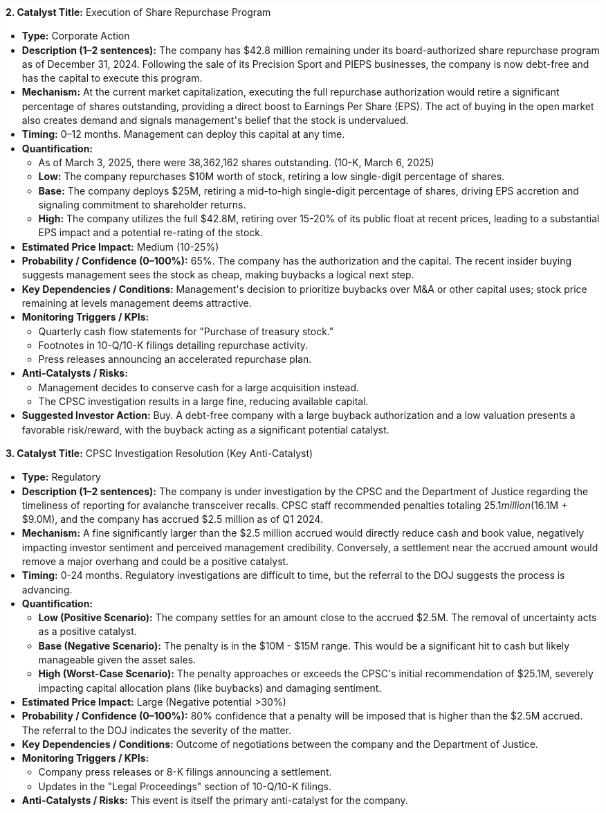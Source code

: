 **2. Catalyst Title:** Execution of Share Repurchase Program
*   **Type:** Corporate Action
*   **Description (1–2 sentences):** The company has $42.8 million remaining under its board-authorized share repurchase program as of December 31, 2024. Following the sale of its Precision Sport and PIEPS businesses, the company is now debt-free and has the capital to execute this program.
*   **Mechanism:** At the current market capitalization, executing the full repurchase authorization would retire a significant percentage of shares outstanding, providing a direct boost to Earnings Per Share (EPS). The act of buying in the open market also creates demand and signals management's belief that the stock is undervalued.
*   **Timing:** 0–12 months. Management can deploy this capital at any time.
*   **Quantification:**
    *   As of March 3, 2025, there were 38,362,162 shares outstanding. (10-K, March 6, 2025)
    *   **Low:** The company repurchases $10M worth of stock, retiring a low single-digit percentage of shares.
    *   **Base:** The company deploys $25M, retiring a mid-to-high single-digit percentage of shares, driving EPS accretion and signaling commitment to shareholder returns.
    *   **High:** The company utilizes the full $42.8M, retiring over 15-20% of its public float at recent prices, leading to a substantial EPS impact and a potential re-rating of the stock.
*   **Estimated Price Impact:** Medium (10-25%)
*   **Probability / Confidence (0–100%):** 65%. The company has the authorization and the capital. The recent insider buying suggests management sees the stock as cheap, making buybacks a logical next step.
*   **Key Dependencies / Conditions:** Management's decision to prioritize buybacks over M&A or other capital uses; stock price remaining at levels management deems attractive.
*   **Monitoring Triggers / KPIs:**
    *   Quarterly cash flow statements for "Purchase of treasury stock."
    *   Footnotes in 10-Q/10-K filings detailing repurchase activity.
    *   Press releases announcing an accelerated repurchase plan.
*   **Anti-Catalysts / Risks:**
    *   Management decides to conserve cash for a large acquisition instead.
    *   The CPSC investigation results in a large fine, reducing available capital.
*   **Suggested Investor Action:** Buy. A debt-free company with a large buyback authorization and a low valuation presents a favorable risk/reward, with the buyback acting as a significant potential catalyst.

**3. Catalyst Title:** CPSC Investigation Resolution (Key Anti-Catalyst)
*   **Type:** Regulatory
*   **Description (1–2 sentences):** The company is under investigation by the CPSC and the Department of Justice regarding the timeliness of reporting for avalanche transceiver recalls. CPSC staff recommended penalties totaling $25.1 million ($16.1M + $9.0M), and the company has accrued $2.5 million as of Q1 2024.
*   **Mechanism:** A fine significantly larger than the $2.5 million accrued would directly reduce cash and book value, negatively impacting investor sentiment and perceived management credibility. Conversely, a settlement near the accrued amount would remove a major overhang and could be a positive catalyst.
*   **Timing:** 0-24 months. Regulatory investigations are difficult to time, but the referral to the DOJ suggests the process is advancing.
*   **Quantification:**
    *   **Low (Positive Scenario):** The company settles for an amount close to the accrued $2.5M. The removal of uncertainty acts as a positive catalyst.
    *   **Base (Negative Scenario):** The penalty is in the $10M - $15M range. This would be a significant hit to cash but likely manageable given the asset sales.
    *   **High (Worst-Case Scenario):** The penalty approaches or exceeds the CPSC's initial recommendation of $25.1M, severely impacting capital allocation plans (like buybacks) and damaging sentiment.
*   **Estimated Price Impact:** Large (Negative potential >30%)
*   **Probability / Confidence (0–100%):** 80% confidence that a penalty will be imposed that is higher than the $2.5M accrued. The referral to the DOJ indicates the severity of the matter.
*   **Key Dependencies / Conditions:** Outcome of negotiations between the company and the Department of Justice.
*   **Monitoring Triggers / KPIs:**
    *   Company press releases or 8-K filings announcing a settlement.
    *   Updates in the "Legal Proceedings" section of 10-Q/10-K filings.
*   **Anti-Catalysts / Risks:** This event is itself the primary anti-catalyst for the company.